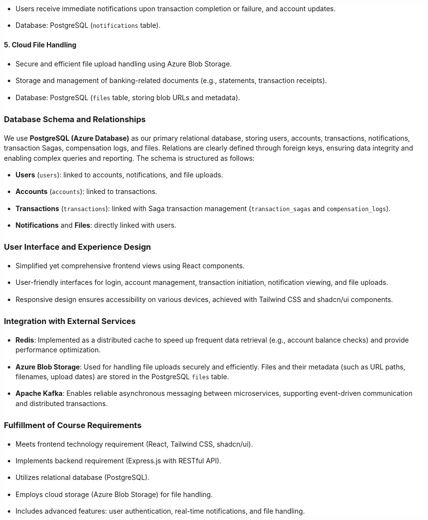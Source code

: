 - Users receive immediate notifications upon transaction completion or failure, and account updates.

- Database: PostgreSQL (`notifications` table).

#### 5. Cloud File Handling
- Secure and efficient file upload handling using Azure Blob Storage.

- Storage and management of banking-related documents (e.g., statements, transaction receipts).

- Database: PostgreSQL (`files` table, storing blob URLs and metadata).

### Database Schema and Relationships

We use **PostgreSQL (Azure Database)** as our primary relational database, storing users, accounts, transactions, notifications, transaction Sagas, compensation logs, and files. Relations are clearly defined through foreign keys, ensuring data integrity and enabling complex queries and reporting. The schema is structured as follows:

- **Users** (`users`): linked to accounts, notifications, and file uploads.

- **Accounts** (`accounts`): linked to transactions.

- **Transactions** (`transactions`): linked with Saga transaction management (`transaction_sagas` and `compensation_logs`).

- **Notifications** and **Files**: directly linked with users.

### User Interface and Experience Design
- Simplified yet comprehensive frontend views using React components.

- User-friendly interfaces for login, account management, transaction initiation, notification viewing, and file uploads.

- Responsive design ensures accessibility on various devices, achieved with Tailwind CSS and shadcn/ui components.

### Integration with External Services
- **Redis**: Implemented as a distributed cache to speed up frequent data retrieval (e.g., account balance checks) and provide performance optimization.

- **Azure Blob Storage**: Used for handling file uploads securely and efficiently. Files and their metadata (such as URL paths, filenames, upload dates) are stored in the PostgreSQL `files` table.

- **Apache Kafka**: Enables reliable asynchronous messaging between microservices, supporting event-driven communication and distributed transactions.

### Fulfillment of Course Requirements
- Meets frontend technology requirement (React, Tailwind CSS, shadcn/ui).

- Implements backend requirement (Express.js with RESTful API).

- Utilizes relational database (PostgreSQL).

- Employs cloud storage (Azure Blob Storage) for file handling.

- Includes advanced features: user authentication, real-time notifications, and file handling.
